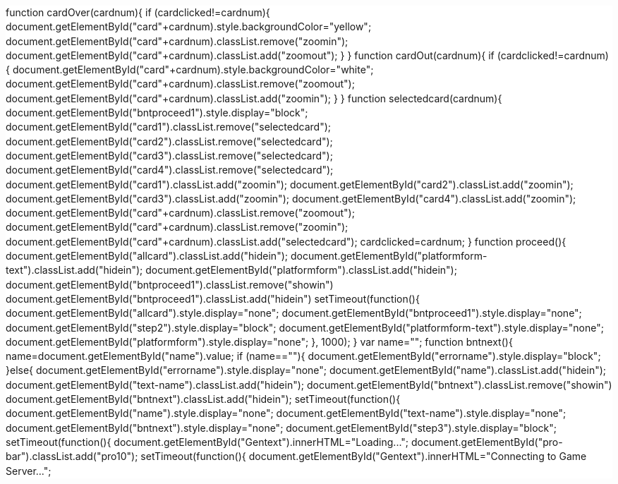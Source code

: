 function cardOver(cardnum){
    if (cardclicked!=cardnum){
    document.getElementById("card"+cardnum).style.backgroundColor="yellow";
        document.getElementById("card"+cardnum).classList.remove("zoomin");
    document.getElementById("card"+cardnum).classList.add("zoomout");
  }
}
function cardOut(cardnum){
    if (cardclicked!=cardnum){
    document.getElementById("card"+cardnum).style.backgroundColor="white";
        document.getElementById("card"+cardnum).classList.remove("zoomout");
        document.getElementById("card"+cardnum).classList.add("zoomin");
      }
}
function selectedcard(cardnum){
    document.getElementById("bntproceed1").style.display="block";
      document.getElementById("card1").classList.remove("selectedcard");
      document.getElementById("card2").classList.remove("selectedcard");
      document.getElementById("card3").classList.remove("selectedcard");
      document.getElementById("card4").classList.remove("selectedcard");
      document.getElementById("card1").classList.add("zoomin");
      document.getElementById("card2").classList.add("zoomin");
      document.getElementById("card3").classList.add("zoomin");
      document.getElementById("card4").classList.add("zoomin");
document.getElementById("card"+cardnum).classList.remove("zoomout");
document.getElementById("card"+cardnum).classList.remove("zoomin");
  document.getElementById("card"+cardnum).classList.add("selectedcard");
    cardclicked=cardnum;
  }
 function proceed(){
     document.getElementById("allcard").classList.add("hidein");
     document.getElementById("platformform-text").classList.add("hidein");
     document.getElementById("platformform").classList.add("hidein");
          document.getElementById("bntproceed1").classList.remove("showin")
     document.getElementById("bntproceed1").classList.add("hidein")
   setTimeout(function(){
document.getElementById("allcard").style.display="none";
document.getElementById("bntproceed1").style.display="none";
document.getElementById("step2").style.display="block";
document.getElementById("platformform-text").style.display="none";
document.getElementById("platformform").style.display="none";
           }, 1000);
 }
var name="";
function bntnext(){
  name=document.getElementById("name").value;
  if (name==""){
    document.getElementById("errorname").style.display="block";
  }else{
    document.getElementById("errorname").style.display="none";
document.getElementById("name").classList.add("hidein");
document.getElementById("text-name").classList.add("hidein");
 document.getElementById("bntnext").classList.remove("showin")
  document.getElementById("bntnext").classList.add("hidein");
    setTimeout(function(){
document.getElementById("name").style.display="none";
document.getElementById("text-name").style.display="none";
document.getElementById("bntnext").style.display="none";
document.getElementById("step3").style.display="block";
setTimeout(function(){
document.getElementById("Gentext").innerHTML="Loading...";
document.getElementById("pro-bar").classList.add("pro10");
setTimeout(function(){
document.getElementById("Gentext").innerHTML="Connecting to Game Server...";